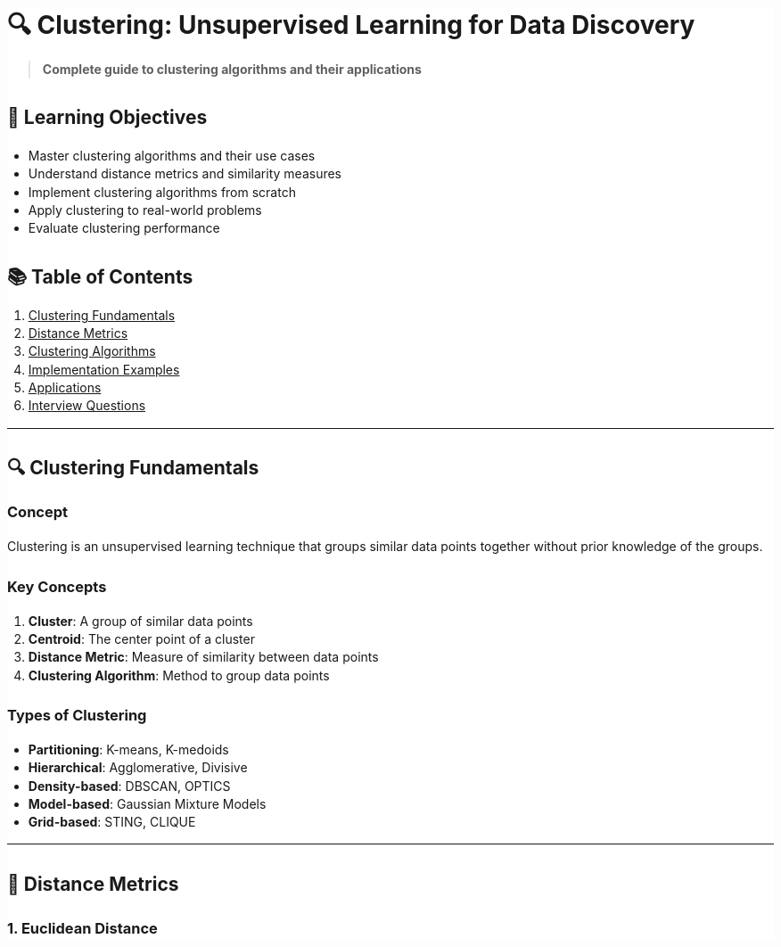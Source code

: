 # 🔍 Clustering: Unsupervised Learning for Data Discovery

> **Complete guide to clustering algorithms and their applications**

## 🎯 **Learning Objectives**

- Master clustering algorithms and their use cases
- Understand distance metrics and similarity measures
- Implement clustering algorithms from scratch
- Apply clustering to real-world problems
- Evaluate clustering performance

## 📚 **Table of Contents**

1. [Clustering Fundamentals](#clustering-fundamentals)
2. [Distance Metrics](#distance-metrics)
3. [Clustering Algorithms](#clustering-algorithms)
4. [Implementation Examples](#implementation-examples)
5. [Applications](#applications)
6. [Interview Questions](#interview-questions)

---

## 🔍 **Clustering Fundamentals**

### **Concept**

Clustering is an unsupervised learning technique that groups similar data points together without prior knowledge of the groups.

### **Key Concepts**

1. **Cluster**: A group of similar data points
2. **Centroid**: The center point of a cluster
3. **Distance Metric**: Measure of similarity between data points
4. **Clustering Algorithm**: Method to group data points

### **Types of Clustering**

- **Partitioning**: K-means, K-medoids
- **Hierarchical**: Agglomerative, Divisive
- **Density-based**: DBSCAN, OPTICS
- **Model-based**: Gaussian Mixture Models
- **Grid-based**: STING, CLIQUE

---

## 📏 **Distance Metrics**

### **1. Euclidean Distance**
